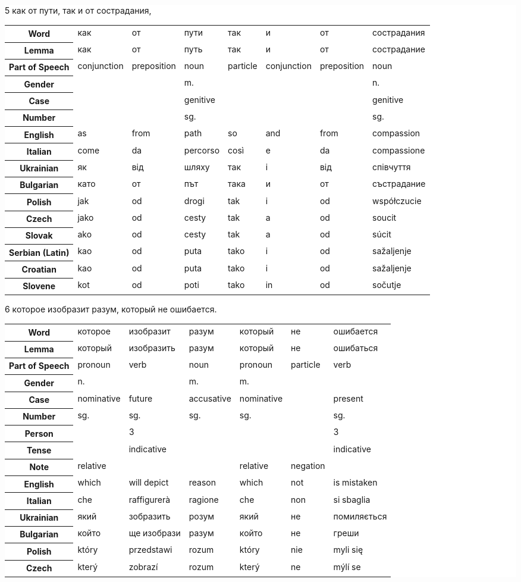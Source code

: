 5 как от пути, так и от сострадания,

<table>
<tr><th>Word</th><td>как</td><td>от</td><td>пути</td><td>так</td><td>и</td><td>от</td><td>сострадания</td></tr>
<tr><th>Lemma</th><td>как</td><td>от</td><td>путь</td><td>так</td><td>и</td><td>от</td><td>сострадание</td></tr>
<tr><th>Part of Speech</th><td>conjunction</td><td>preposition</td><td>noun</td><td>particle</td><td>conjunction</td><td>preposition</td><td>noun</td></tr>
<tr><th>Gender</th><td></td><td></td><td>m.</td><td></td><td></td><td></td><td>n.</td></tr>
<tr><th>Case</th><td></td><td></td><td>genitive</td><td></td><td></td><td></td><td>genitive</td></tr>
<tr><th>Number</th><td></td><td></td><td>sg.</td><td></td><td></td><td></td><td>sg.</td></tr>
<tr><th>English</th><td>as</td><td>from</td><td>path</td><td>so</td><td>and</td><td>from</td><td>compassion</td></tr>
<tr><th>Italian</th><td>come</td><td>da</td><td>percorso</td><td>così</td><td>e</td><td>da</td><td>compassione</td></tr>
<tr><th>Ukrainian</th><td>як</td><td>від</td><td>шляху</td><td>так</td><td>і</td><td>від</td><td>співчуття</td></tr>
<tr><th>Bulgarian</th><td>като</td><td>от</td><td>път</td><td>така</td><td>и</td><td>от</td><td>състрадание</td></tr>
<tr><th>Polish</th><td>jak</td><td>od</td><td>drogi</td><td>tak</td><td>i</td><td>od</td><td>współczucie</td></tr>
<tr><th>Czech</th><td>jako</td><td>od</td><td>cesty</td><td>tak</td><td>a</td><td>od</td><td>soucit</td></tr>
<tr><th>Slovak</th><td>ako</td><td>od</td><td>cesty</td><td>tak</td><td>a</td><td>od</td><td>súcit</td></tr>
<tr><th>Serbian (Latin)</th><td>kao</td><td>od</td><td>puta</td><td>tako</td><td>i</td><td>od</td><td>sažaljenje</td></tr>
<tr><th>Croatian</th><td>kao</td><td>od</td><td>puta</td><td>tako</td><td>i</td><td>od</td><td>sažaljenje</td></tr>
<tr><th>Slovene</th><td>kot</td><td>od</td><td>poti</td><td>tako</td><td>in</td><td>od</td><td>sočutje</td></tr>
</table>

6 которое изобразит разум, который не ошибается.

<table>
<tr><th>Word</th><td>которое</td><td>изобразит</td><td>разум</td><td>который</td><td>не</td><td>ошибается</td></tr>
<tr><th>Lemma</th><td>который</td><td>изобразить</td><td>разум</td><td>который</td><td>не</td><td>ошибаться</td></tr>
<tr><th>Part of Speech</th><td>pronoun</td><td>verb</td><td>noun</td><td>pronoun</td><td>particle</td><td>verb</td></tr>
<tr><th>Gender</th><td>n.</td><td></td><td>m.</td><td>m.</td><td></td><td></td></tr>
<tr><th>Case</th><td>nominative</td><td>future</td><td>accusative</td><td>nominative</td><td></td><td>present</td></tr>
<tr><th>Number</th><td>sg.</td><td>sg.</td><td>sg.</td><td>sg.</td><td></td><td>sg.</td></tr>
<tr><th>Person</th><td></td><td>3</td><td></td><td></td><td></td><td>3</td></tr>
<tr><th>Tense</th><td></td><td>indicative</td><td></td><td></td><td></td><td>indicative</td></tr>
<tr><th>Note</th><td>relative</td><td></td><td></td><td>relative</td><td>negation</td><td></td></tr>
<tr><th>English</th><td>which</td><td>will depict</td><td>reason</td><td>which</td><td>not</td><td>is mistaken</td></tr>
<tr><th>Italian</th><td>che</td><td>raffigurerà</td><td>ragione</td><td>che</td><td>non</td><td>si sbaglia</td></tr>
<tr><th>Ukrainian</th><td>який</td><td>зобразить</td><td>розум</td><td>який</td><td>не</td><td>помиляється</td></tr>
<tr><th>Bulgarian</th><td>който</td><td>ще изобрази</td><td>разум</td><td>който</td><td>не</td><td>греши</td></tr>
<tr><th>Polish</th><td>który</td><td>przedstawi</td><td>rozum</td><td>który</td><td>nie</td><td>myli się</td></tr>
<tr><th>Czech</th><td>který</td><td>zobrazí</td><td>rozum</td><td>který</td><td>ne</td><td>mýlí se</td></tr>